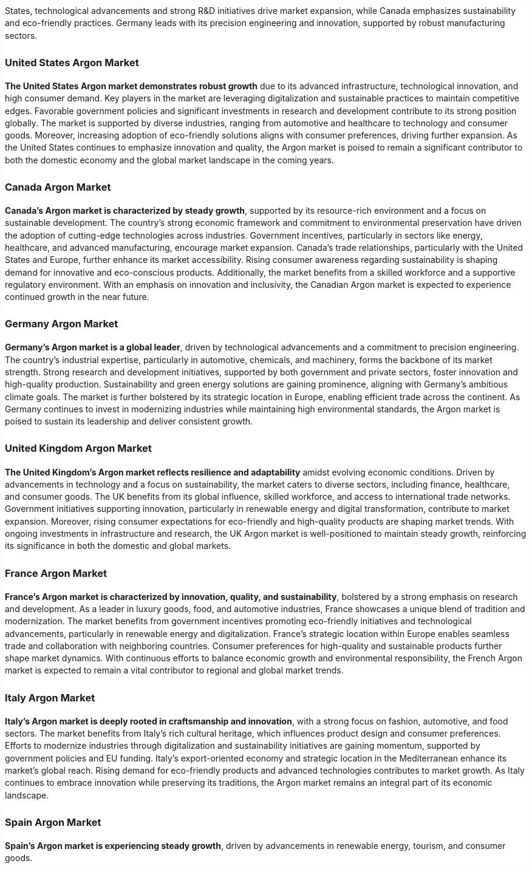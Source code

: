 States, technological advancements and strong R&amp;D initiatives drive market expansion, while Canada emphasizes sustainability and eco-friendly practices. Germany leads with its precision engineering and innovation, supported by robust manufacturing sectors.</span></em></p></blockquote><h3><strong>United States Argon Market</strong></h3><p><strong>The United States Argon market demonstrates robust growth</strong> due to its advanced infrastructure, technological innovation, and high consumer demand. Key players in the market are leveraging digitalization and sustainable practices to maintain competitive edges. Favorable government policies and significant investments in research and development contribute to its strong position globally. The market is supported by diverse industries, ranging from automotive and healthcare to technology and consumer goods. Moreover, increasing adoption of eco-friendly solutions aligns with consumer preferences, driving further expansion. As the United States continues to emphasize innovation and quality, the Argon market is poised to remain a significant contributor to both the domestic economy and the global market landscape in the coming years.</p><h3><strong>Canada Argon Market</strong></h3><p><strong>Canada&rsquo;s Argon market is characterized by steady growth</strong>, supported by its resource-rich environment and a focus on sustainable development. The country&rsquo;s strong economic framework and commitment to environmental preservation have driven the adoption of cutting-edge technologies across industries. Government incentives, particularly in sectors like energy, healthcare, and advanced manufacturing, encourage market expansion. Canada&rsquo;s trade relationships, particularly with the United States and Europe, further enhance its market accessibility. Rising consumer awareness regarding sustainability is shaping demand for innovative and eco-conscious products. Additionally, the market benefits from a skilled workforce and a supportive regulatory environment. With an emphasis on innovation and inclusivity, the Canadian Argon market is expected to experience continued growth in the near future.</p><h3><strong>Germany Argon Market</strong></h3><p><strong>Germany&rsquo;s Argon market is a global leader</strong>, driven by technological advancements and a commitment to precision engineering. The country&rsquo;s industrial expertise, particularly in automotive, chemicals, and machinery, forms the backbone of its market strength. Strong research and development initiatives, supported by both government and private sectors, foster innovation and high-quality production. Sustainability and green energy solutions are gaining prominence, aligning with Germany&rsquo;s ambitious climate goals. The market is further bolstered by its strategic location in Europe, enabling efficient trade across the continent. As Germany continues to invest in modernizing industries while maintaining high environmental standards, the Argon market is poised to sustain its leadership and deliver consistent growth.</p><h3><strong>United Kingdom Argon Market</strong></h3><p><strong>The United Kingdom&rsquo;s Argon market reflects resilience and adaptability</strong> amidst evolving economic conditions. Driven by advancements in technology and a focus on sustainability, the market caters to diverse sectors, including finance, healthcare, and consumer goods. The UK benefits from its global influence, skilled workforce, and access to international trade networks. Government initiatives supporting innovation, particularly in renewable energy and digital transformation, contribute to market expansion. Moreover, rising consumer expectations for eco-friendly and high-quality products are shaping market trends. With ongoing investments in infrastructure and research, the UK Argon market is well-positioned to maintain steady growth, reinforcing its significance in both the domestic and global markets.</p><h3><strong>France Argon Market</strong></h3><p><strong>France&rsquo;s Argon market is characterized by innovation, quality, and sustainability</strong>, bolstered by a strong emphasis on research and development. As a leader in luxury goods, food, and automotive industries, France showcases a unique blend of tradition and modernization. The market benefits from government incentives promoting eco-friendly initiatives and technological advancements, particularly in renewable energy and digitalization. France&rsquo;s strategic location within Europe enables seamless trade and collaboration with neighboring countries. Consumer preferences for high-quality and sustainable products further shape market dynamics. With continuous efforts to balance economic growth and environmental responsibility, the French Argon market is expected to remain a vital contributor to regional and global market trends.</p><h3><strong>Italy Argon Market</strong></h3><p><strong>Italy&rsquo;s Argon market is deeply rooted in craftsmanship and innovation</strong>, with a strong focus on fashion, automotive, and food sectors. The market benefits from Italy&rsquo;s rich cultural heritage, which influences product design and consumer preferences. Efforts to modernize industries through digitalization and sustainability initiatives are gaining momentum, supported by government policies and EU funding. Italy&rsquo;s export-oriented economy and strategic location in the Mediterranean enhance its market&rsquo;s global reach. Rising demand for eco-friendly products and advanced technologies contributes to market growth. As Italy continues to embrace innovation while preserving its traditions, the Argon market remains an integral part of its economic landscape.</p><h3><strong>Spain Argon Market</strong></h3><p><strong>Spain&rsquo;s Argon market is experiencing steady growth</strong>, driven by advancements in renewable energy, tourism, and consumer goods.